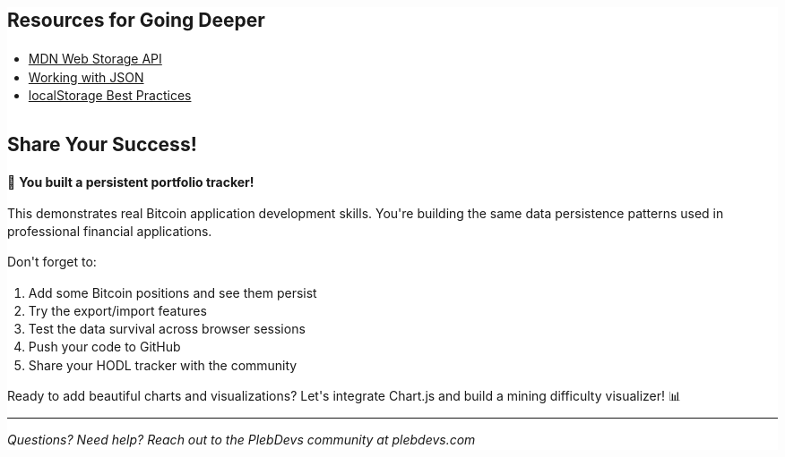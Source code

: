 ## Resources for Going Deeper

- [MDN Web Storage API](https://developer.mozilla.org/en-US/docs/Web/API/Web_Storage_API)
- [Working with JSON](https://developer.mozilla.org/en-US/docs/Learn/JavaScript/Objects/JSON)
- [localStorage Best Practices](https://developer.mozilla.org/en-US/docs/Web/API/Window/localStorage)

## Share Your Success!

🎉 **You built a persistent portfolio tracker!** 

This demonstrates real Bitcoin application development skills. You're building the same data persistence patterns used in professional financial applications.

Don't forget to:
1. Add some Bitcoin positions and see them persist
2. Try the export/import features
3. Test the data survival across browser sessions
4. Push your code to GitHub
5. Share your HODL tracker with the community

Ready to add beautiful charts and visualizations? Let's integrate Chart.js and build a mining difficulty visualizer! 📊

---

*Questions? Need help? Reach out to the PlebDevs community at plebdevs.com* 